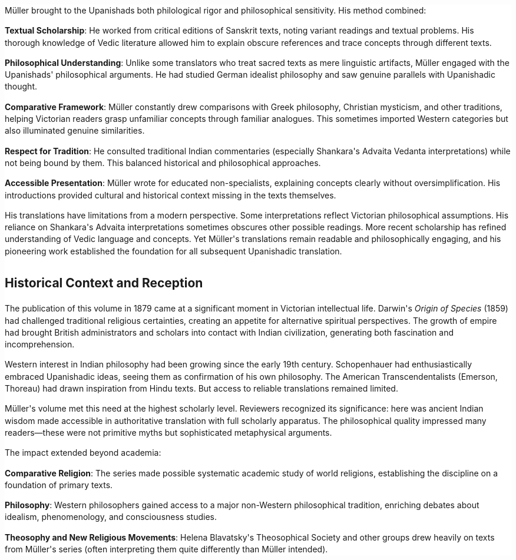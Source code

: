 Müller brought to the Upanishads both philological rigor and philosophical sensitivity. His method combined:

**Textual Scholarship**: He worked from critical editions of Sanskrit texts, noting variant readings and textual problems. His thorough knowledge of Vedic literature allowed him to explain obscure references and trace concepts through different texts.

**Philosophical Understanding**: Unlike some translators who treat sacred texts as mere linguistic artifacts, Müller engaged with the Upanishads' philosophical arguments. He had studied German idealist philosophy and saw genuine parallels with Upanishadic thought.

**Comparative Framework**: Müller constantly drew comparisons with Greek philosophy, Christian mysticism, and other traditions, helping Victorian readers grasp unfamiliar concepts through familiar analogues. This sometimes imported Western categories but also illuminated genuine similarities.

**Respect for Tradition**: He consulted traditional Indian commentaries (especially Shankara's Advaita Vedanta interpretations) while not being bound by them. This balanced historical and philosophical approaches.

**Accessible Presentation**: Müller wrote for educated non-specialists, explaining concepts clearly without oversimplification. His introductions provided cultural and historical context missing in the texts themselves.

His translations have limitations from a modern perspective. Some interpretations reflect Victorian philosophical assumptions. His reliance on Shankara's Advaita interpretations sometimes obscures other possible readings. More recent scholarship has refined understanding of Vedic language and concepts. Yet Müller's translations remain readable and philosophically engaging, and his pioneering work established the foundation for all subsequent Upanishadic translation.

## Historical Context and Reception

The publication of this volume in 1879 came at a significant moment in Victorian intellectual life. Darwin's *Origin of Species* (1859) had challenged traditional religious certainties, creating an appetite for alternative spiritual perspectives. The growth of empire had brought British administrators and scholars into contact with Indian civilization, generating both fascination and incomprehension.

Western interest in Indian philosophy had been growing since the early 19th century. Schopenhauer had enthusiastically embraced Upanishadic ideas, seeing them as confirmation of his own philosophy. The American Transcendentalists (Emerson, Thoreau) had drawn inspiration from Hindu texts. But access to reliable translations remained limited.

Müller's volume met this need at the highest scholarly level. Reviewers recognized its significance: here was ancient Indian wisdom made accessible in authoritative translation with full scholarly apparatus. The philosophical quality impressed many readers—these were not primitive myths but sophisticated metaphysical arguments.

The impact extended beyond academia:

**Comparative Religion**: The series made possible systematic academic study of world religions, establishing the discipline on a foundation of primary texts.

**Philosophy**: Western philosophers gained access to a major non-Western philosophical tradition, enriching debates about idealism, phenomenology, and consciousness studies.

**Theosophy and New Religious Movements**: Helena Blavatsky's Theosophical Society and other groups drew heavily on texts from Müller's series (often interpreting them quite differently than Müller intended).
